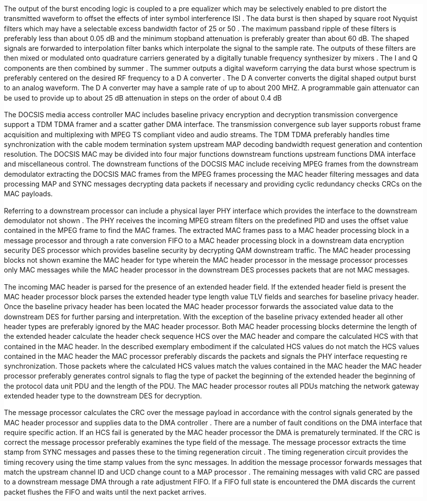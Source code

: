The output of the burst encoding logic is coupled to a pre equalizer which may be selectively enabled to pre distort the transmitted waveform to offset the effects of inter symbol interference ISI . The data burst is then shaped by square root Nyquist filters which may have a selectable excess bandwidth factor of 25 or 50 . The maximum passband ripple of these filters is preferably less than about 0.05 dB and the minimum stopband attenuation is preferably greater than about 60 dB. The shaped signals are forwarded to interpolation filter banks which interpolate the signal to the sample rate. The outputs of these filters are then mixed or modulated onto quadrature carriers generated by a digitally tunable frequency synthesizer by mixers . The I and Q components are then combined by summer . The summer outputs a digital waveform carrying the data burst whose spectrum is preferably centered on the desired RF frequency to a D A converter . The D A converter converts the digital shaped output burst to an analog waveform. The D A converter may have a sample rate of up to about 200 MHZ. A programmable gain attenuator can be used to provide up to about 25 dB attenuation in steps on the order of about 0.4 dB

The DOCSIS media access controller MAC includes baseline privacy encryption and decryption transmission convergence support a TDM TDMA framer and a scatter gather DMA interface. The transmission convergence sub layer supports robust frame acquisition and multiplexing with MPEG TS compliant video and audio streams. The TDM TDMA preferably handles time synchronization with the cable modem termination system upstream MAP decoding bandwidth request generation and contention resolution. The DOCSIS MAC may be divided into four major functions downstream functions upstream functions DMA interface and miscellaneous control. The downstream functions of the DOCSIS MAC include receiving MPEG frames from the downstream demodulator extracting the DOCSIS MAC frames from the MPEG frames processing the MAC header filtering messages and data processing MAP and SYNC messages decrypting data packets if necessary and providing cyclic redundancy checks CRCs on the MAC payloads.

Referring to a downstream processor can include a physical layer PHY interface which provides the interface to the downstream demodulator not shown . The PHY receives the incoming MPEG stream filters on the predefined PID and uses the offset value contained in the MPEG frame to find the MAC frames. The extracted MAC frames pass to a MAC header processing block in a message processor and through a rate conversion FIFO to a MAC header processing block in a downstream data encryption security DES processor which provides baseline security by decrypting QAM downstream traffic. The MAC header processing blocks not shown examine the MAC header for type wherein the MAC header processor in the message processor processes only MAC messages while the MAC header processor in the downstream DES processes packets that are not MAC messages.

The incoming MAC header is parsed for the presence of an extended header field. If the extended header field is present the MAC header processor block parses the extended header type length value TLV fields and searches for baseline privacy header. Once the baseline privacy header has been located the MAC header processor forwards the associated value data to the downstream DES for further parsing and interpretation. With the exception of the baseline privacy extended header all other header types are preferably ignored by the MAC header processor. Both MAC header processing blocks determine the length of the extended header calculate the header check sequence HCS over the MAC header and compare the calculated HCS with that contained in the MAC header. In the described exemplary embodiment if the calculated HCS values do not match the HCS values contained in the MAC header the MAC processor preferably discards the packets and signals the PHY interface requesting re synchronization. Those packets where the calculated HCS values match the values contained in the MAC header the MAC header processor preferably generates control signals to flag the type of packet the beginning of the extended header the beginning of the protocol data unit PDU and the length of the PDU. The MAC header processor routes all PDUs matching the network gateway extended header type to the downstream DES for decryption.

The message processor calculates the CRC over the message payload in accordance with the control signals generated by the MAC header processor and supplies data to the DMA controller . There are a number of fault conditions on the DMA interface that require specific action. If an HCS fail is generated by the MAC header processor the DMA is prematurely terminated. If the CRC is correct the message processor preferably examines the type field of the message. The message processor extracts the time stamp from SYNC messages and passes these to the timing regeneration circuit . The timing regeneration circuit provides the timing recovery using the time stamp values from the sync messages. In addition the message processor forwards messages that match the upstream channel ID and UCD change count to a MAP processor . The remaining messages with valid CRC are passed to a downstream message DMA through a rate adjustment FIFO. If a FIFO full state is encountered the DMA discards the current packet flushes the FIFO and waits until the next packet arrives.
